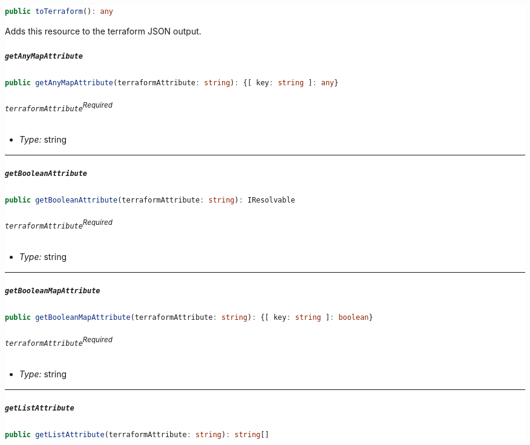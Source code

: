 ```typescript
public toTerraform(): any
```

Adds this resource to the terraform JSON output.

##### `getAnyMapAttribute` <a name="getAnyMapAttribute" id="@cdktf/provider-hashicups.order.Order.getAnyMapAttribute"></a>

```typescript
public getAnyMapAttribute(terraformAttribute: string): {[ key: string ]: any}
```

###### `terraformAttribute`<sup>Required</sup> <a name="terraformAttribute" id="@cdktf/provider-hashicups.order.Order.getAnyMapAttribute.parameter.terraformAttribute"></a>

- *Type:* string

---

##### `getBooleanAttribute` <a name="getBooleanAttribute" id="@cdktf/provider-hashicups.order.Order.getBooleanAttribute"></a>

```typescript
public getBooleanAttribute(terraformAttribute: string): IResolvable
```

###### `terraformAttribute`<sup>Required</sup> <a name="terraformAttribute" id="@cdktf/provider-hashicups.order.Order.getBooleanAttribute.parameter.terraformAttribute"></a>

- *Type:* string

---

##### `getBooleanMapAttribute` <a name="getBooleanMapAttribute" id="@cdktf/provider-hashicups.order.Order.getBooleanMapAttribute"></a>

```typescript
public getBooleanMapAttribute(terraformAttribute: string): {[ key: string ]: boolean}
```

###### `terraformAttribute`<sup>Required</sup> <a name="terraformAttribute" id="@cdktf/provider-hashicups.order.Order.getBooleanMapAttribute.parameter.terraformAttribute"></a>

- *Type:* string

---

##### `getListAttribute` <a name="getListAttribute" id="@cdktf/provider-hashicups.order.Order.getListAttribute"></a>

```typescript
public getListAttribute(terraformAttribute: string): string[]
```
